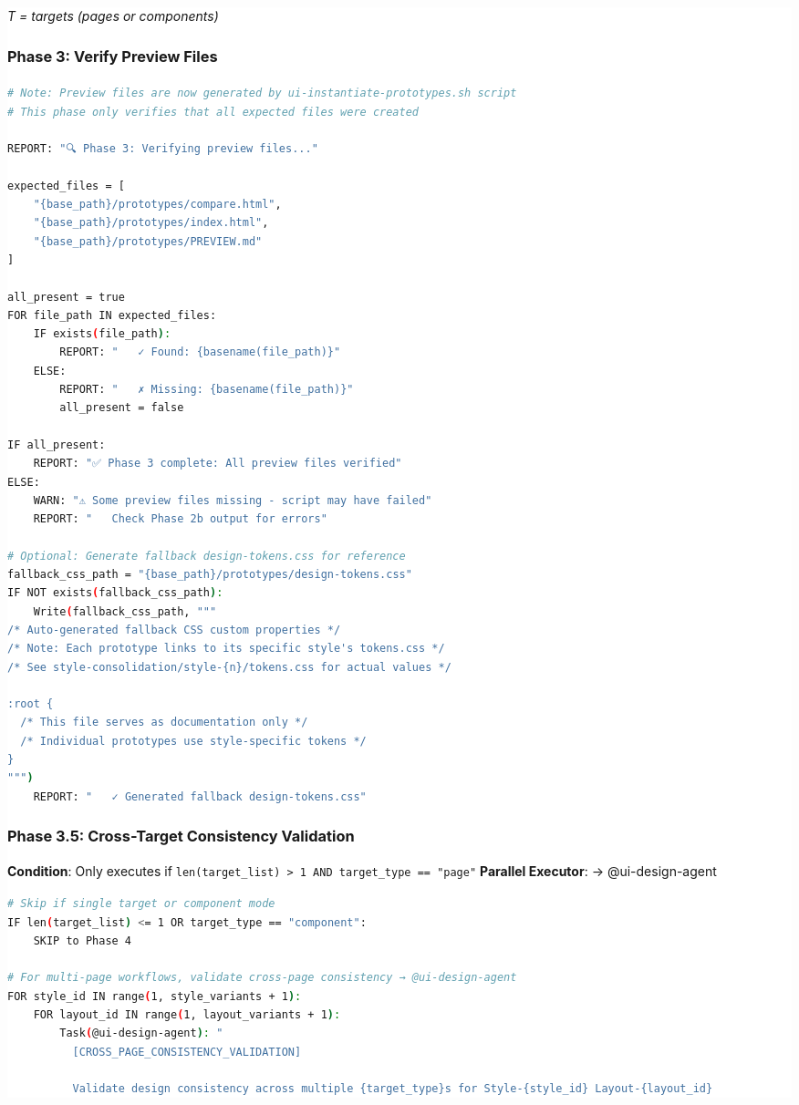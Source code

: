 *T = targets (pages or components)*

### Phase 3: Verify Preview Files

```bash
# Note: Preview files are now generated by ui-instantiate-prototypes.sh script
# This phase only verifies that all expected files were created

REPORT: "🔍 Phase 3: Verifying preview files..."

expected_files = [
    "{base_path}/prototypes/compare.html",
    "{base_path}/prototypes/index.html",
    "{base_path}/prototypes/PREVIEW.md"
]

all_present = true
FOR file_path IN expected_files:
    IF exists(file_path):
        REPORT: "   ✓ Found: {basename(file_path)}"
    ELSE:
        REPORT: "   ✗ Missing: {basename(file_path)}"
        all_present = false

IF all_present:
    REPORT: "✅ Phase 3 complete: All preview files verified"
ELSE:
    WARN: "⚠️ Some preview files missing - script may have failed"
    REPORT: "   Check Phase 2b output for errors"

# Optional: Generate fallback design-tokens.css for reference
fallback_css_path = "{base_path}/prototypes/design-tokens.css"
IF NOT exists(fallback_css_path):
    Write(fallback_css_path, """
/* Auto-generated fallback CSS custom properties */
/* Note: Each prototype links to its specific style's tokens.css */
/* See style-consolidation/style-{n}/tokens.css for actual values */

:root {
  /* This file serves as documentation only */
  /* Individual prototypes use style-specific tokens */
}
""")
    REPORT: "   ✓ Generated fallback design-tokens.css"
```

### Phase 3.5: Cross-Target Consistency Validation

**Condition**: Only executes if `len(target_list) > 1 AND target_type == "page"`
**Parallel Executor**: → @ui-design-agent

```bash
# Skip if single target or component mode
IF len(target_list) <= 1 OR target_type == "component":
    SKIP to Phase 4

# For multi-page workflows, validate cross-page consistency → @ui-design-agent
FOR style_id IN range(1, style_variants + 1):
    FOR layout_id IN range(1, layout_variants + 1):
        Task(@ui-design-agent): "
          [CROSS_PAGE_CONSISTENCY_VALIDATION]

          Validate design consistency across multiple {target_type}s for Style-{style_id} Layout-{layout_id}

```